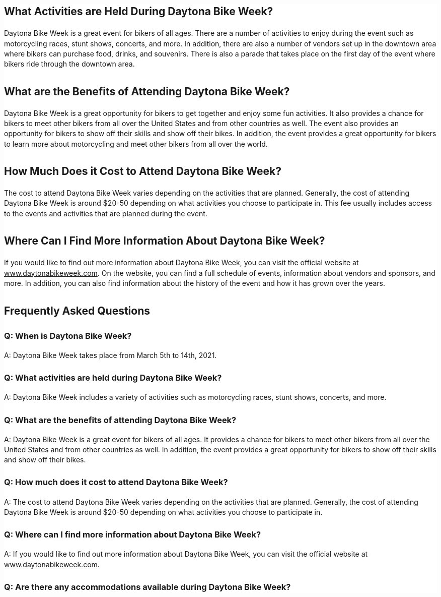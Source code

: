<h2>What Activities are Held During Daytona Bike Week?</h2>

<p>Daytona Bike Week is a great event for bikers of all ages. There are a number of activities to enjoy during the event such as motorcycling races, stunt shows, concerts, and more. In addition, there are also a number of vendors set up in the downtown area where bikers can purchase food, drinks, and souvenirs. There is also a parade that takes place on the first day of the event where bikers ride through the downtown area.</p>

<h2>What are the Benefits of Attending Daytona Bike Week?</h2>

<p>Daytona Bike Week is a great opportunity for bikers to get together and enjoy some fun activities. It also provides a chance for bikers to meet other bikers from all over the United States and from other countries as well. The event also provides an opportunity for bikers to show off their skills and show off their bikes. In addition, the event provides a great opportunity for bikers to learn more about motorcycling and meet other bikers from all over the world.</p>

<h2>How Much Does it Cost to Attend Daytona Bike Week?</h2>

<p>The cost to attend Daytona Bike Week varies depending on the activities that are planned. Generally, the cost of attending Daytona Bike Week is around $20-50 depending on what activities you choose to participate in. This fee usually includes access to the events and activities that are planned during the event.</p>

<h2>Where Can I Find More Information About Daytona Bike Week?</h2>

<p>If you would like to find out more information about Daytona Bike Week, you can visit the official website at <a href="www.daytonabikeweek.com">www.daytonabikeweek.com</a>. On the website, you can find a full schedule of events, information about vendors and sponsors, and more. In addition, you can also find information about the history of the event and how it has grown over the years.</p>

<h2>Frequently Asked Questions</h2>

<h3>Q: When is Daytona Bike Week?</h3>

<p>A: Daytona Bike Week takes place from March 5th to 14th, 2021.</p>

<h3>Q: What activities are held during Daytona Bike Week?</h3>

<p>A: Daytona Bike Week includes a variety of activities such as motorcycling races, stunt shows, concerts, and more.</p>

<h3>Q: What are the benefits of attending Daytona Bike Week?</h3>

<p>A: Daytona Bike Week is a great event for bikers of all ages. It provides a chance for bikers to meet other bikers from all over the United States and from other countries as well. In addition, the event provides a great opportunity for bikers to show off their skills and show off their bikes.</p>

<h3>Q: How much does it cost to attend Daytona Bike Week?</h3>

<p>A: The cost to attend Daytona Bike Week varies depending on the activities that are planned. Generally, the cost of attending Daytona Bike Week is around $20-50 depending on what activities you choose to participate in.</p>

<h3>Q: Where can I find more information about Daytona Bike Week?</h3>

<p>A: If you would like to find out more information about Daytona Bike Week, you can visit the official website at <a href="www.daytonabikeweek.com">www.daytonabikeweek.com</a>.</p>

<h3>Q: Are there any accommodations available during Daytona Bike Week?</h3>
